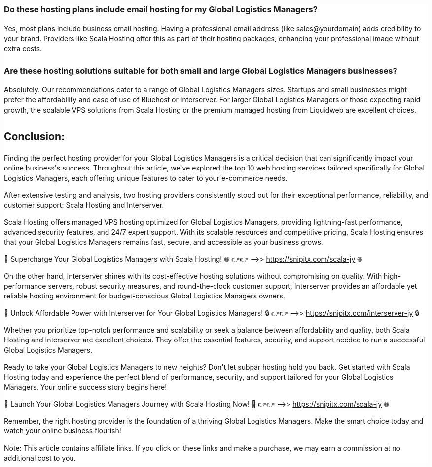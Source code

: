 ### Do these hosting plans include email hosting for my Global Logistics Managers? 
Yes, most plans include business email hosting. Having a professional email address (like sales@yourdomain) adds credibility to your brand. Providers like [Scala Hosting](https://snipitx.com/scala-jy) offer this as part of their hosting packages, enhancing your professional image without extra costs.

### Are these hosting solutions suitable for both small and large Global Logistics Managers businesses? 
Absolutely. Our recommendations cater to a range of Global Logistics Managers sizes. Startups and small businesses might prefer the affordability and ease of use of Bluehost or Interserver. For larger Global Logistics Managers or those expecting rapid growth, the scalable VPS solutions from Scala Hosting or the premium managed hosting from Liquidweb are excellent choices.

## Conclusion:

Finding the perfect hosting provider for your Global Logistics Managers is a critical decision that can significantly impact your online business's success. Throughout this article, we've explored the top 10 web hosting services tailored specifically for Global Logistics Managers, each offering unique features to cater to your e-commerce needs.

After extensive testing and analysis, two hosting providers consistently stood out for their exceptional performance, reliability, and customer support: Scala Hosting and Interserver.

Scala Hosting offers managed VPS hosting optimized for Global Logistics Managers, providing lightning-fast performance, advanced security features, and 24/7 expert support. With its scalable resources and competitive pricing, Scala Hosting ensures that your Global Logistics Managers remains fast, secure, and accessible as your business grows.

🚀 Supercharge Your Global Logistics Managers with Scala Hosting! 🌐
👉👉 -->> https://snipitx.com/scala-jy 🌐

On the other hand, Interserver shines with its cost-effective hosting solutions without compromising on quality. With high-performance servers, robust security measures, and round-the-clock customer support, Interserver provides an affordable yet reliable hosting environment for budget-conscious Global Logistics Managers owners.

💸 Unlock Affordable Power with Interserver for Your Global Logistics Managers! 🔒
👉👉 -->> https://snipitx.com/interserver-jy 🔒

Whether you prioritize top-notch performance and scalability or seek a balance between affordability and quality, both Scala Hosting and Interserver are excellent choices. They offer the essential features, security, and support needed to run a successful Global Logistics Managers.

Ready to take your Global Logistics Managers to new heights? Don't let subpar hosting hold you back. Get started with Scala Hosting today and experience the perfect blend of performance, security, and support tailored for your Global Logistics Managers. Your online success story begins here!

🚀 Launch Your Global Logistics Managers Journey with Scala Hosting Now! 🌟
👉👉 -->> https://snipitx.com/scala-jy 🌐

Remember, the right hosting provider is the foundation of a thriving Global Logistics Managers. Make the smart choice today and watch your online business flourish!

Note: This article contains affiliate links. If you click on these links and make a purchase, we may earn a commission at no additional cost to you.